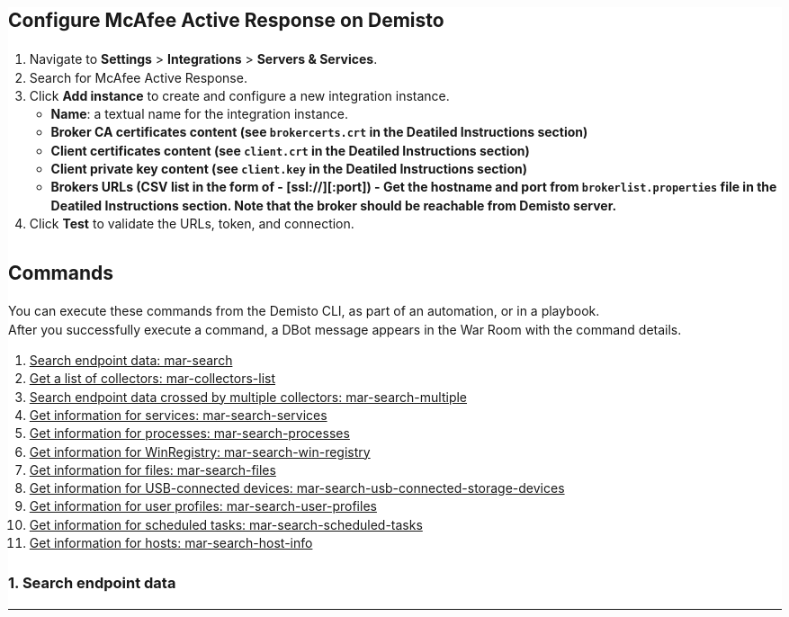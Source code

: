 <h2 id="configure-mcafee-active-response-on-demisto">Configure McAfee Active Response on Demisto</h2>
</div>
<div class="cl-preview-section">
<ol>
<li>Navigate to <strong>Settings</strong> &gt; <strong>Integrations</strong> &gt; <strong>Servers &amp; Services</strong>.</li>
<li>Search for McAfee Active Response.</li>
<li>Click <strong>Add instance</strong> to create and configure a new integration instance.
<ul>
<li>
<strong>Name</strong>: a textual name for the integration instance.</li>
<li><strong>Broker CA certificates content (see <code>brokercerts.crt</code> in the Deatiled Instructions section)</strong></li>
<li><strong>Client certificates content (see <code>client.crt</code> in the Deatiled Instructions section)</strong></li>
<li><strong>Client private key content (see <code>client.key</code> in the Deatiled Instructions section)</strong></li>
<li><strong>Brokers URLs (CSV list in the form of - [ssl://][:port]) - Get the hostname and port from <code>brokerlist.properties</code> file in the Deatiled Instructions section. Note that the broker should be reachable from Demisto server.</strong></li>
</ul>
</li>
<li>Click <strong>Test</strong> to validate the URLs, token, and connection.</li>
</ol>
</div>
<div class="cl-preview-section">
<h2 id="commands">Commands</h2>
</div>
<div class="cl-preview-section">
<p>You can execute these commands from the Demisto CLI, as part of an automation, or in a playbook.<br> After you successfully execute a command, a DBot message appears in the War Room with the command details.</p>
</div>
<div class="cl-preview-section">
<ol>
<li><a href="#search-endpoint-data" target="_self">Search endpoint data: mar-search</a></li>
<li><a href="#get-a-list-of-collectors" target="_self">Get a list of collectors: mar-collectors-list</a></li>
<li><a href="#search-endpoint-data-crossed-by-multiple-collectors" target="_self">Search endpoint data crossed by multiple collectors: mar-search-multiple</a></li>
<li><a href="#get-information-for-services" target="_self">Get information for services: mar-search-services</a></li>
<li><a href="#get-information-for-processes" target="_self">Get information for processes: mar-search-processes</a></li>
<li><a href="#get-information-for-winregistry" target="_self">Get information for WinRegistry: mar-search-win-registry</a></li>
<li><a href="#get-information-for-files" target="_self">Get information for files: mar-search-files</a></li>
<li><a href="#get-information-for-usb-connected-devices" target="_self">Get information for USB-connected devices: mar-search-usb-connected-storage-devices</a></li>
<li><a href="#get-information-for-user-profiles" target="_self">Get information for user profiles: mar-search-user-profiles</a></li>
<li><a href="#get-information-for-scheduled-tasks" target="_self">Get information for scheduled tasks: mar-search-scheduled-tasks</a></li>
<li><a href="#get-information-for-hosts" target="_self">Get information for hosts: mar-search-host-info</a></li>
</ol>
</div>
<div class="cl-preview-section">
<h3 id="search-endpoint-data">1. Search endpoint data</h3>
</div>
<div class="cl-preview-section"><hr></div>
<div class="cl-preview-section">